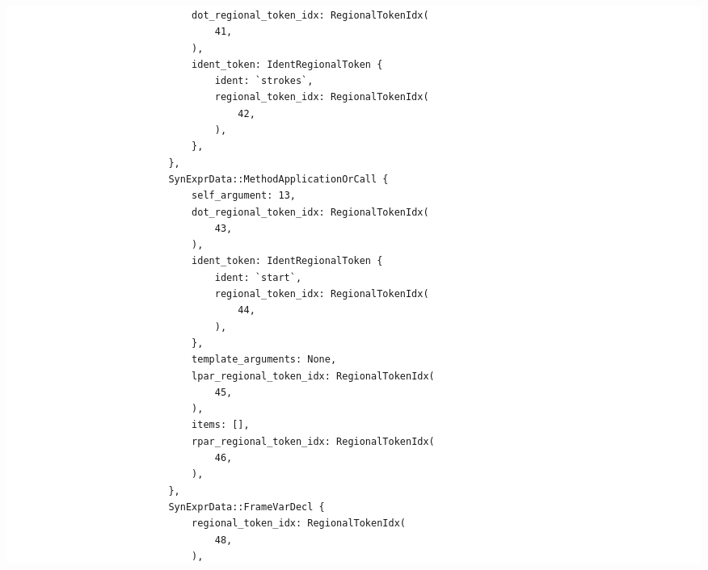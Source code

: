                                     dot_regional_token_idx: RegionalTokenIdx(
                                        41,
                                    ),
                                    ident_token: IdentRegionalToken {
                                        ident: `strokes`,
                                        regional_token_idx: RegionalTokenIdx(
                                            42,
                                        ),
                                    },
                                },
                                SynExprData::MethodApplicationOrCall {
                                    self_argument: 13,
                                    dot_regional_token_idx: RegionalTokenIdx(
                                        43,
                                    ),
                                    ident_token: IdentRegionalToken {
                                        ident: `start`,
                                        regional_token_idx: RegionalTokenIdx(
                                            44,
                                        ),
                                    },
                                    template_arguments: None,
                                    lpar_regional_token_idx: RegionalTokenIdx(
                                        45,
                                    ),
                                    items: [],
                                    rpar_regional_token_idx: RegionalTokenIdx(
                                        46,
                                    ),
                                },
                                SynExprData::FrameVarDecl {
                                    regional_token_idx: RegionalTokenIdx(
                                        48,
                                    ),
